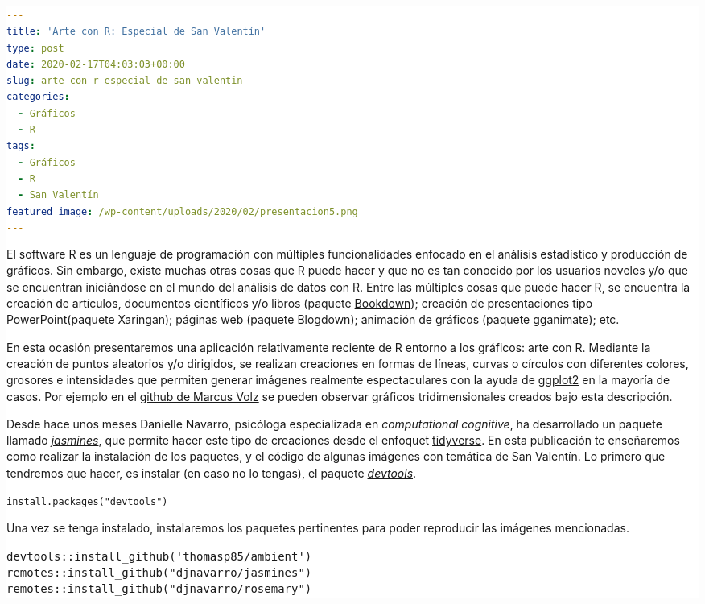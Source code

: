 ```yaml
---
title: 'Arte con R: Especial de San Valentín'
type: post
date: 2020-02-17T04:03:03+00:00
slug: arte-con-r-especial-de-san-valentin
categories:
  - Gráficos
  - R
tags:
  - Gráficos
  - R
  - San Valentín
featured_image: /wp-content/uploads/2020/02/presentacion5.png
---
```


El software R es un lenguaje de programación con múltiples funcionalidades enfocado en el análisis estadístico y producción de gráficos. Sin embargo, existe muchas otras cosas que R puede hacer y que no es tan conocido por los usuarios noveles y/o que se encuentran iniciándose en el mundo del análisis de datos con R. Entre las múltiples cosas que puede hacer R, se encuentra la creación de artículos, documentos científicos y/o libros (paquete <a href="https://bookdown.org/" target="_blank" rel="noopener noreferrer">Bookdown</a>); creación de presentaciones tipo PowerPoint(paquete <a href="https://github.com/yihui/xaringan" target="_blank" rel="noopener noreferrer">Xaringan</a>); páginas web (paquete <a href="https://github.com/rstudio/blogdown" target="_blank" rel="noopener noreferrer">Blogdown</a>); animación de gráficos (paquete <a href="https://github.com/thomasp85/gganimate" target="_blank" rel="noopener noreferrer">gganimate</a>); etc.

En esta ocasión presentaremos una aplicación relativamente reciente de R entorno a los gráficos: arte con R. Mediante la creación de puntos aleatorios y/o dirigidos, se realizan creaciones en formas de líneas, curvas o círculos con diferentes colores, grosores e intensidades que permiten generar imágenes realmente espectaculares con la ayuda de <a href="https://ggplot2.tidyverse.org/" target="_blank" rel="noopener noreferrer">ggplot2</a> en la mayoría de casos. Por ejemplo en el <a href="https://github.com/marcusvolz/mathart" target="_blank" rel="noopener noreferrer">github de Marcus Volz</a> se pueden observar gráficos tridimensionales creados bajo esta descripción.

Desde hace unos meses Danielle Navarro, psicóloga especializada en _computational cognitive_, ha desarrollado un paquete llamado _<a href="https://github.com/djnavarro/jasmines" target="_blank" rel="noopener noreferrer">jasmines</a>_, que permite hacer este tipo de creaciones desde el enfoquet <a href="https://es.r4ds.hadley.nz/" target="_blank" rel="noopener noreferrer">tidyverse</a>. En esta publicación te enseñaremos como realizar la instalación de los paquetes, y el código de algunas imágenes con temática de San Valentín. Lo primero que tendremos que hacer, es instalar (en caso no lo tengas), el paquete <a href="https://github.com/r-lib/devtools" target="_blank" rel="noopener noreferrer"><em>devtools</em></a>.

```{r}
install.packages("devtools")
```

Una vez se tenga instalado, instalaremos los paquetes pertinentes para poder reproducir las imágenes mencionadas.

<pre class="EnlighterJSRAW" data-enlighter-language="generic">devtools::install_github('thomasp85/ambient')
remotes::install_github("djnavarro/jasmines")
remotes::install_github("djnavarro/rosemary")</pre>
